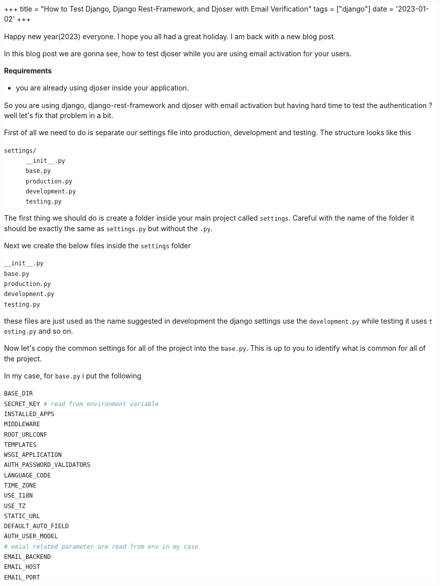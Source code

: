 +++
title = "How to Test Django, Django Rest-Framework, and Djoser with Email Verification" 
tags = ["django"]
date = '2023-01-02'
+++

Happy new year(2023) everyone. I hope you all had a great holiday. I am back with a new blog post.

In this blog post we are gonna see, how to test djoser while you are using email activation for your users.

**Requirements**

- you are already using djoser inside your application.

So you are using django, django-rest-framework and djoser with email activation but having hard time to test the authentication ? well let's fix that problem in a bit.

First of all we need to do is separate our settings file into production, development and testing. The structure looks like this

```
settings/
      __init__.py
      base.py
      production.py
      development.py
      testing.py
```

The first thing we should do is create a folder inside your main project called `settings`. Careful with the name of the folder it should be exactly the same as `settings.py` but without the `.py`.

Next we create the below files inside the `settings` folder

```
__init__.py
base.py
production.py
development.py
testing.py
```

these files are just used as the name suggested in development the django settings use the `development.py` while testing it uses `testing.py` and so on.

Now let's copy the common settings for all of the project into the `base.py`. This is up to you to identify what is common for all of the project.

In my case, for `base.py` i put the following

```python
BASE_DIR
SECRET_KEY # read from environment variable
INSTALLED_APPS
MIDDLEWARE
ROOT_URLCONF
TEMPLATES
WSGI_APPLICATION
AUTH_PASSWORD_VALIDATORS
LANGUAGE_CODE
TIME_ZONE
USE_I18N
USE_TZ
STATIC_URL
DEFAULT_AUTO_FIELD
AUTH_USER_MODEL
# emial related parameter are read from env in my case
EMAIL_BACKEND
EMAIL_HOST
EMAIL_PORT
```